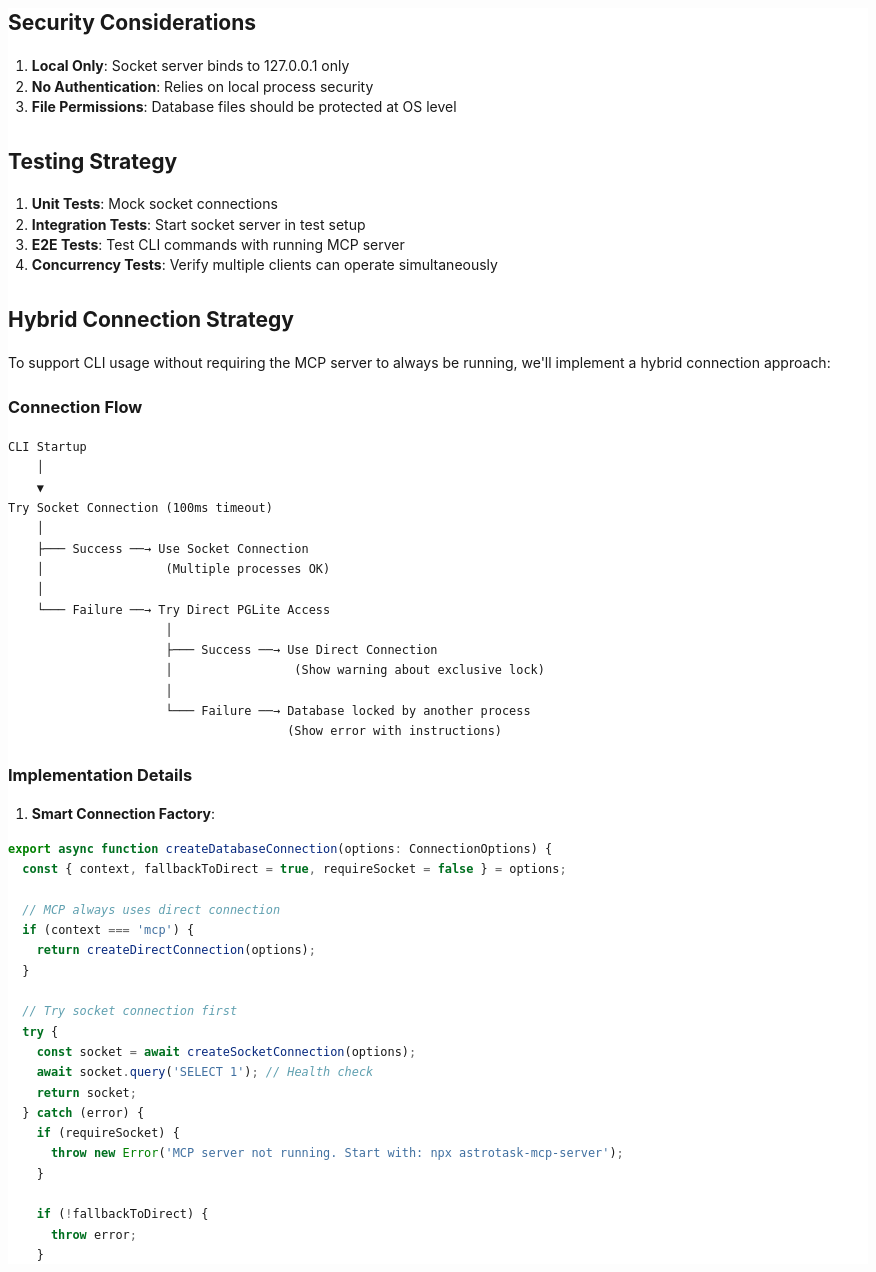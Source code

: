 ## Security Considerations

1. **Local Only**: Socket server binds to 127.0.0.1 only
2. **No Authentication**: Relies on local process security
3. **File Permissions**: Database files should be protected at OS level

## Testing Strategy

1. **Unit Tests**: Mock socket connections
2. **Integration Tests**: Start socket server in test setup
3. **E2E Tests**: Test CLI commands with running MCP server
4. **Concurrency Tests**: Verify multiple clients can operate simultaneously

## Hybrid Connection Strategy

To support CLI usage without requiring the MCP server to always be running, we'll implement a hybrid connection approach:

### Connection Flow

```
CLI Startup
    │
    ▼
Try Socket Connection (100ms timeout)
    │
    ├─── Success ──→ Use Socket Connection
    │                 (Multiple processes OK)
    │
    └─── Failure ──→ Try Direct PGLite Access
                      │
                      ├─── Success ──→ Use Direct Connection
                      │                 (Show warning about exclusive lock)
                      │
                      └─── Failure ──→ Database locked by another process
                                       (Show error with instructions)
```

### Implementation Details

1. **Smart Connection Factory**:
```typescript
export async function createDatabaseConnection(options: ConnectionOptions) {
  const { context, fallbackToDirect = true, requireSocket = false } = options;
  
  // MCP always uses direct connection
  if (context === 'mcp') {
    return createDirectConnection(options);
  }
  
  // Try socket connection first
  try {
    const socket = await createSocketConnection(options);
    await socket.query('SELECT 1'); // Health check
    return socket;
  } catch (error) {
    if (requireSocket) {
      throw new Error('MCP server not running. Start with: npx astrotask-mcp-server');
    }
    
    if (!fallbackToDirect) {
      throw error;
    }
```